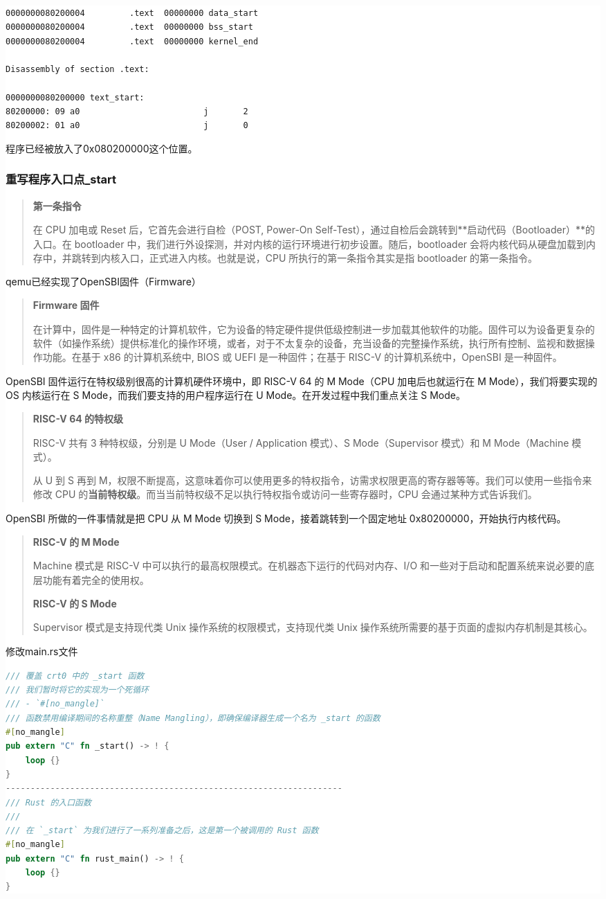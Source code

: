 ```
0000000080200004         .text  00000000 data_start
0000000080200004         .text  00000000 bss_start
0000000080200004         .text  00000000 kernel_end

Disassembly of section .text:

0000000080200000 text_start:
80200000: 09 a0                         j       2
80200002: 01 a0                         j       0
```

程序已经被放入了0x080200000这个位置。

### 重写程序入口点_start

> **第一条指令**
>
> 在 CPU 加电或 Reset 后，它首先会进行自检（POST, Power-On Self-Test），通过自检后会跳转到**启动代码（Bootloader）**的入口。在 bootloader 中，我们进行外设探测，并对内核的运行环境进行初步设置。随后，bootloader 会将内核代码从硬盘加载到内存中，并跳转到内核入口，正式进入内核。也就是说，CPU 所执行的第一条指令其实是指 bootloader 的第一条指令。

qemu已经实现了OpenSBI固件（Firmware）

> **Firmware 固件**
>
> 在计算中，固件是一种特定的计算机软件，它为设备的特定硬件提供低级控制进一步加载其他软件的功能。固件可以为设备更复杂的软件（如操作系统）提供标准化的操作环境，或者，对于不太复杂的设备，充当设备的完整操作系统，执行所有控制、监视和数据操作功能。在基于 x86 的计算机系统中, BIOS 或 UEFI 是一种固件；在基于 RISC-V 的计算机系统中，OpenSBI 是一种固件。

OpenSBI 固件运行在特权级别很高的计算机硬件环境中，即 RISC-V 64 的 M Mode（CPU 加电后也就运行在 M Mode），我们将要实现的 OS 内核运行在 S Mode，而我们要支持的用户程序运行在 U Mode。在开发过程中我们重点关注 S Mode。

> **RISC-V 64 的特权级**
>
> RISC-V 共有 3 种特权级，分别是 U Mode（User / Application 模式）、S Mode（Supervisor 模式）和 M Mode（Machine 模式）。
>
> 从 U 到 S 再到 M，权限不断提高，这意味着你可以使用更多的特权指令，访需求权限更高的寄存器等等。我们可以使用一些指令来修改 CPU 的**当前特权级**。而当当前特权级不足以执行特权指令或访问一些寄存器时，CPU 会通过某种方式告诉我们。

OpenSBI 所做的一件事情就是把 CPU 从 M Mode 切换到 S Mode，接着跳转到一个固定地址 0x80200000，开始执行内核代码。

> **RISC-V 的 M Mode**
>
> Machine 模式是 RISC-V 中可以执行的最高权限模式。在机器态下运行的代码对内存、I/O 和一些对于启动和配置系统来说必要的底层功能有着完全的使用权。
>
> **RISC-V 的 S Mode**
>
> Supervisor 模式是支持现代类 Unix 操作系统的权限模式，支持现代类 Unix 操作系统所需要的基于页面的虚拟内存机制是其核心。

修改main.rs文件

```rust
/// 覆盖 crt0 中的 _start 函数
/// 我们暂时将它的实现为一个死循环
/// - `#[no_mangle]`
/// 函数禁用编译期间的名称重整（Name Mangling），即确保编译器生成一个名为 _start 的函数
#[no_mangle]
pub extern "C" fn _start() -> ! {
    loop {}
}
--------------------------------------------------------------------
/// Rust 的入口函数
///
/// 在 `_start` 为我们进行了一系列准备之后，这是第一个被调用的 Rust 函数
#[no_mangle]
pub extern "C" fn rust_main() -> ! {
    loop {}
}
```